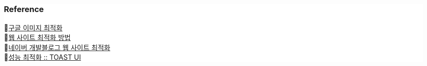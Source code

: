 
### Reference
🔗[구글 이미지 최적화](https://developers.google.com/web/fundamentals/performance/optimizing-content-efficiency/image-optimization?hl=ko)      
🔗[웹 사이트 최적화 방법](http://12bme.tistory.com/128?category=682905)     
🔗[네이버 개발블로그 웹 사이트 최적화](https://d2.naver.com/helloworld/303083)      
🔗[성능 최적화 :: TOAST UI](https://ui.toast.com/fe-guide/ko_PERFORMANCE)